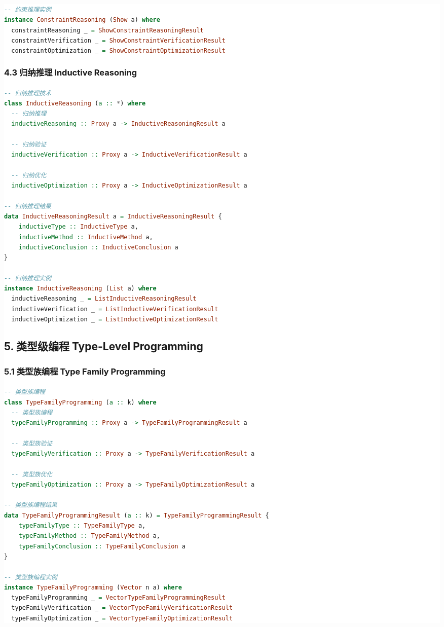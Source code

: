 ```haskell
-- 约束推理实例
instance ConstraintReasoning (Show a) where
  constraintReasoning _ = ShowConstraintReasoningResult
  constraintVerification _ = ShowConstraintVerificationResult
  constraintOptimization _ = ShowConstraintOptimizationResult
```

### 4.3 归纳推理 Inductive Reasoning

```haskell
-- 归纳推理技术
class InductiveReasoning (a :: *) where
  -- 归纳推理
  inductiveReasoning :: Proxy a -> InductiveReasoningResult a
  
  -- 归纳验证
  inductiveVerification :: Proxy a -> InductiveVerificationResult a
  
  -- 归纳优化
  inductiveOptimization :: Proxy a -> InductiveOptimizationResult a

-- 归纳推理结果
data InductiveReasoningResult a = InductiveReasoningResult {
    inductiveType :: InductiveType a,
    inductiveMethod :: InductiveMethod a,
    inductiveConclusion :: InductiveConclusion a
}

-- 归纳推理实例
instance InductiveReasoning (List a) where
  inductiveReasoning _ = ListInductiveReasoningResult
  inductiveVerification _ = ListInductiveVerificationResult
  inductiveOptimization _ = ListInductiveOptimizationResult
```

## 5. 类型级编程 Type-Level Programming

### 5.1 类型族编程 Type Family Programming

```haskell
-- 类型族编程
class TypeFamilyProgramming (a :: k) where
  -- 类型族编程
  typeFamilyProgramming :: Proxy a -> TypeFamilyProgrammingResult a
  
  -- 类型族验证
  typeFamilyVerification :: Proxy a -> TypeFamilyVerificationResult a
  
  -- 类型族优化
  typeFamilyOptimization :: Proxy a -> TypeFamilyOptimizationResult a

-- 类型族编程结果
data TypeFamilyProgrammingResult (a :: k) = TypeFamilyProgrammingResult {
    typeFamilyType :: TypeFamilyType a,
    typeFamilyMethod :: TypeFamilyMethod a,
    typeFamilyConclusion :: TypeFamilyConclusion a
}

-- 类型族编程实例
instance TypeFamilyProgramming (Vector n a) where
  typeFamilyProgramming _ = VectorTypeFamilyProgrammingResult
  typeFamilyVerification _ = VectorTypeFamilyVerificationResult
  typeFamilyOptimization _ = VectorTypeFamilyOptimizationResult
```